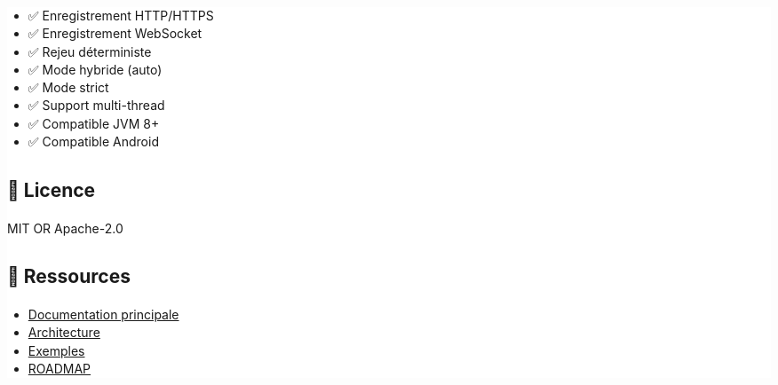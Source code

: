 - ✅ Enregistrement HTTP/HTTPS
- ✅ Enregistrement WebSocket
- ✅ Rejeu déterministe
- ✅ Mode hybride (auto)
- ✅ Mode strict
- ✅ Support multi-thread
- ✅ Compatible JVM 8+
- ✅ Compatible Android

## 📄 Licence

MIT OR Apache-2.0

## 🔗 Ressources

- [Documentation principale](../../README.md)
- [Architecture](../../docs/ARCHITECTURE.md)
- [Exemples](../../docs/EXAMPLES.md)
- [ROADMAP](../../docs/ROADMAP.md)
